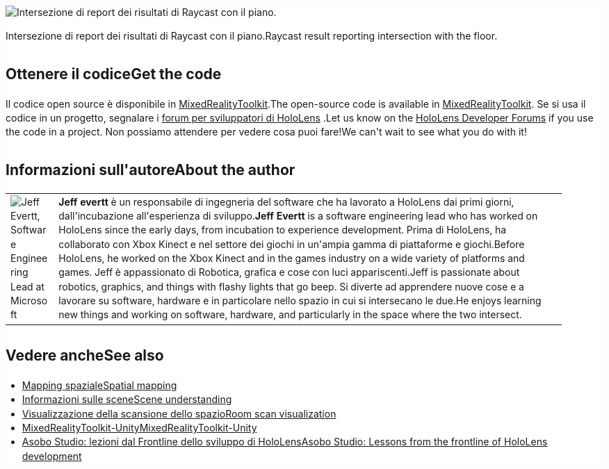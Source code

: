 ![Intersezione di report dei risultati di Raycast con il piano.](images/raycast-result-500px.jpg)

<span data-ttu-id="7fde4-246">Intersezione di report dei risultati di Raycast con il piano.</span><span class="sxs-lookup"><span data-stu-id="7fde4-246">Raycast result reporting intersection with the floor.</span></span>


## <a name="get-the-code"></a><span data-ttu-id="7fde4-247">Ottenere il codice</span><span class="sxs-lookup"><span data-stu-id="7fde4-247">Get the code</span></span>

<span data-ttu-id="7fde4-248">Il codice open source è disponibile in [MixedRealityToolkit](https://github.com/Microsoft/MixedRealityToolkit-Unity).</span><span class="sxs-lookup"><span data-stu-id="7fde4-248">The open-source code is available in [MixedRealityToolkit](https://github.com/Microsoft/MixedRealityToolkit-Unity).</span></span> <span data-ttu-id="7fde4-249">Se si usa il codice in un progetto, segnalare i [forum per sviluppatori di HoloLens](https://forums.hololens.com/) .</span><span class="sxs-lookup"><span data-stu-id="7fde4-249">Let us know on the [HoloLens Developer Forums](https://forums.hololens.com/) if you use the code in a project.</span></span> <span data-ttu-id="7fde4-250">Non possiamo attendere per vedere cosa puoi fare!</span><span class="sxs-lookup"><span data-stu-id="7fde4-250">We can't wait to see what you do with it!</span></span>

## <a name="about-the-author"></a><span data-ttu-id="7fde4-251">Informazioni sull'autore</span><span class="sxs-lookup"><span data-stu-id="7fde4-251">About the author</span></span>

<table style="border:0;width:800px">
<tr>
<td style="border:0"> <img alt="Jeff Evertt, Software Engineering Lead at Microsoft" width="200" height="205" src="images/jeff-evertt-200px.jpg" /></td><td style="border:0"> <span data-ttu-id="7fde4-252"><b>Jeff evertt</b> è un responsabile di ingegneria del software che ha lavorato a HoloLens dai primi giorni, dall'incubazione all'esperienza di sviluppo.</span><span class="sxs-lookup"><span data-stu-id="7fde4-252"><b>Jeff Evertt</b> is a software engineering lead who has worked on HoloLens since the early days, from incubation to experience development.</span></span> <span data-ttu-id="7fde4-253">Prima di HoloLens, ha collaborato con Xbox Kinect e nel settore dei giochi in un'ampia gamma di piattaforme e giochi.</span><span class="sxs-lookup"><span data-stu-id="7fde4-253">Before HoloLens, he worked on the Xbox Kinect and in the games industry on a wide variety of platforms and games.</span></span> <span data-ttu-id="7fde4-254">Jeff è appassionato di Robotica, grafica e cose con luci appariscenti.</span><span class="sxs-lookup"><span data-stu-id="7fde4-254">Jeff is passionate about robotics, graphics, and things with flashy lights that go beep.</span></span> <span data-ttu-id="7fde4-255">Si diverte ad apprendere nuove cose e a lavorare su software, hardware e in particolare nello spazio in cui si intersecano le due.</span><span class="sxs-lookup"><span data-stu-id="7fde4-255">He enjoys learning new things and working on software, hardware, and particularly in the space where the two intersect.</span></span></td>
</tr>
</table>



## <a name="see-also"></a><span data-ttu-id="7fde4-256">Vedere anche</span><span class="sxs-lookup"><span data-stu-id="7fde4-256">See also</span></span>
* [<span data-ttu-id="7fde4-257">Mapping spaziale</span><span class="sxs-lookup"><span data-stu-id="7fde4-257">Spatial mapping</span></span>](../design/spatial-mapping.md)
* [<span data-ttu-id="7fde4-258">Informazioni sulle scene</span><span class="sxs-lookup"><span data-stu-id="7fde4-258">Scene understanding</span></span>](../design/scene-understanding.md)
* [<span data-ttu-id="7fde4-259">Visualizzazione della scansione dello spazio</span><span class="sxs-lookup"><span data-stu-id="7fde4-259">Room scan visualization</span></span>](../design/room-scan-visualization.md)
* [<span data-ttu-id="7fde4-260">MixedRealityToolkit-Unity</span><span class="sxs-lookup"><span data-stu-id="7fde4-260">MixedRealityToolkit-Unity</span></span>](https://github.com/Microsoft/MixedRealityToolkit-Unity)
* [<span data-ttu-id="7fde4-261">Asobo Studio: lezioni dal Frontline dello sviluppo di HoloLens</span><span class="sxs-lookup"><span data-stu-id="7fde4-261">Asobo Studio: Lessons from the frontline of HoloLens development</span></span>](https://www.gamesindustry.biz/articles/2016-05-12-asobo-lessons-from-the-frontline-of-ar-development)
